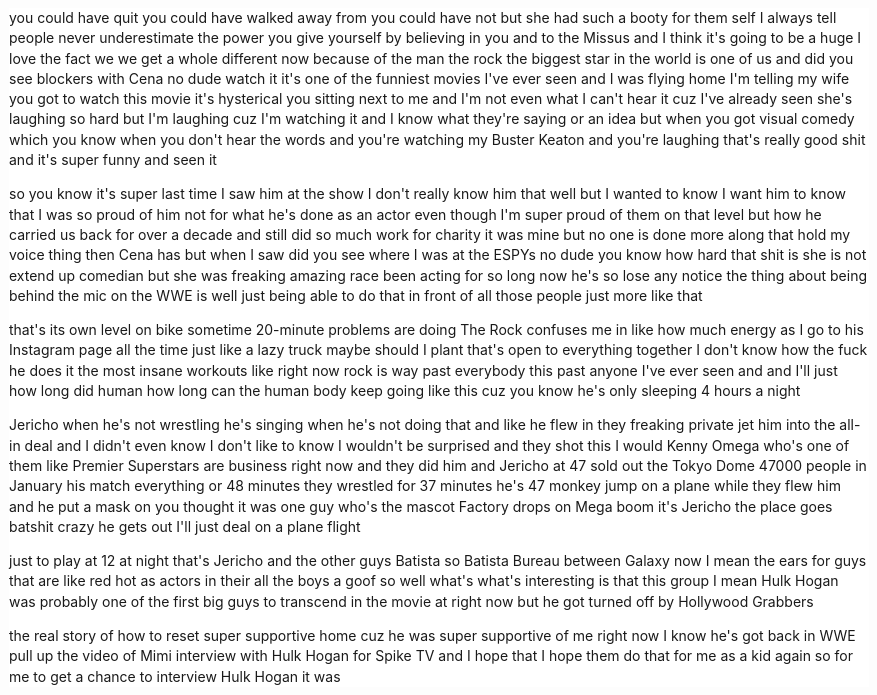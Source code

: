 <timemark seconds="7712" />

you could have quit you could have walked away from you could have not but she had such a booty for them self I always tell people never underestimate the power you give yourself by believing in you and to the Missus and I think it's going to be a huge I love the fact we we get a whole different now because of the man the rock the biggest star in the world is one of us and did you see blockers with Cena no dude watch it it's one of the funniest movies I've ever seen and I was flying home I'm telling my wife you got to watch this movie it's hysterical you sitting next to me and I'm not even what I can't hear it cuz I've already seen she's laughing so hard but I'm laughing cuz I'm watching it and I know what they're saying or an idea but when you got visual comedy which you know when you don't hear the words and you're watching my Buster Keaton and you're laughing that's really good shit and it's super funny and seen it

<timemark seconds="7772" />

so you know it's super last time I saw him at the show I don't really know him that well but I wanted to know I want him to know that I was so proud of him not for what he's done as an actor even though I'm super proud of them on that level but how he carried us back for over a decade and still did so much work for charity it was mine but no one is done more along that hold my voice thing then Cena has but when I saw did you see where I was at the ESPYs no dude you know how hard that shit is she is not extend up comedian but she was freaking amazing race been acting for so long now he's so lose any notice the thing about being behind the mic on the WWE is well just being able to do that in front of all those people just more like that

<timemark seconds="7832" />

that's its own level on bike sometime 20-minute problems are doing The Rock confuses me in like how much energy as I go to his Instagram page all the time just like a lazy truck maybe should I plant that's open to everything together I don't know how the fuck he does it the most insane workouts like right now rock is way past everybody this past anyone I've ever seen and and I'll just how long did human how long can the human body keep going like this cuz you know he's only sleeping 4 hours a night

<timemark seconds="7892" />

Jericho when he's not wrestling he's singing when he's not doing that and like he flew in they freaking private jet him into the all-in deal and I didn't even know I don't like to know I wouldn't be surprised and they shot this I would Kenny Omega who's one of them like Premier Superstars are business right now and they did him and Jericho at 47 sold out the Tokyo Dome 47000 people in January his match everything or 48 minutes they wrestled for 37 minutes he's 47 monkey jump on a plane while they flew him and he put a mask on you thought it was one guy who's the mascot Factory drops on Mega boom it's Jericho the place goes batshit crazy he gets out I'll just deal on a plane flight

<timemark seconds="7952" />

just to play at 12 at night that's Jericho and the other guys Batista so Batista Bureau between Galaxy now I mean the ears for guys that are like red hot as actors in their all the boys a goof so well what's what's interesting is that this group I mean Hulk Hogan was probably one of the first big guys to transcend in the movie at right now but he got turned off by Hollywood Grabbers

<timemark seconds="8001" />

the real story of how to reset super supportive home cuz he was super supportive of me right now I know he's got back in WWE pull up the video of Mimi interview with Hulk Hogan for Spike TV and I hope that I hope them do that for me as a kid again so for me to get a chance to interview Hulk Hogan it was
